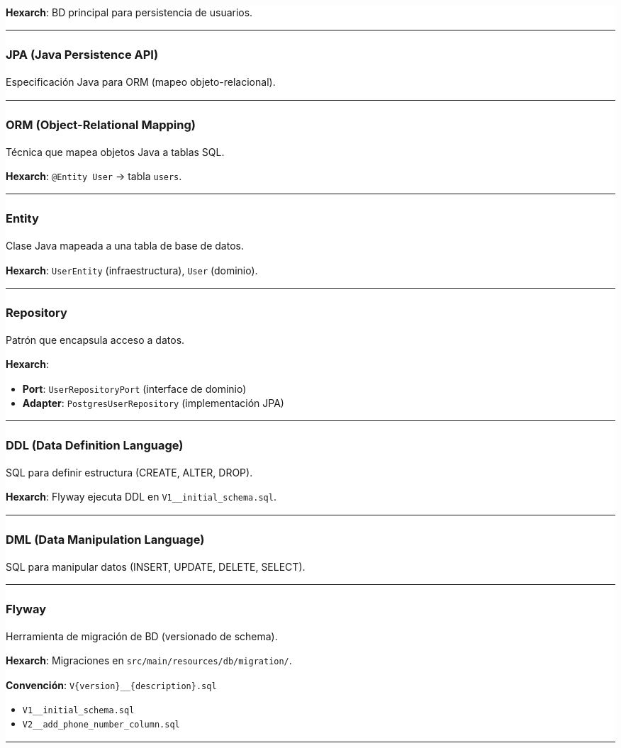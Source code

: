 **Hexarch**: BD principal para persistencia de usuarios.

---

### **JPA** (Java Persistence API)
Especificación Java para ORM (mapeo objeto-relacional).

---

### **ORM** (Object-Relational Mapping)
Técnica que mapea objetos Java a tablas SQL.

**Hexarch**: `@Entity User` → tabla `users`.

---

### **Entity**
Clase Java mapeada a una tabla de base de datos.

**Hexarch**: `UserEntity` (infraestructura), `User` (dominio).

---

### **Repository**
Patrón que encapsula acceso a datos.

**Hexarch**:
- **Port**: `UserRepositoryPort` (interface de dominio)
- **Adapter**: `PostgresUserRepository` (implementación JPA)

---

### **DDL** (Data Definition Language)
SQL para definir estructura (CREATE, ALTER, DROP).

**Hexarch**: Flyway ejecuta DDL en `V1__initial_schema.sql`.

---

### **DML** (Data Manipulation Language)
SQL para manipular datos (INSERT, UPDATE, DELETE, SELECT).

---

### **Flyway**
Herramienta de migración de BD (versionado de schema).

**Hexarch**: Migraciones en `src/main/resources/db/migration/`.

**Convención**: `V{version}__{description}.sql`
- `V1__initial_schema.sql`
- `V2__add_phone_number_column.sql`

---
